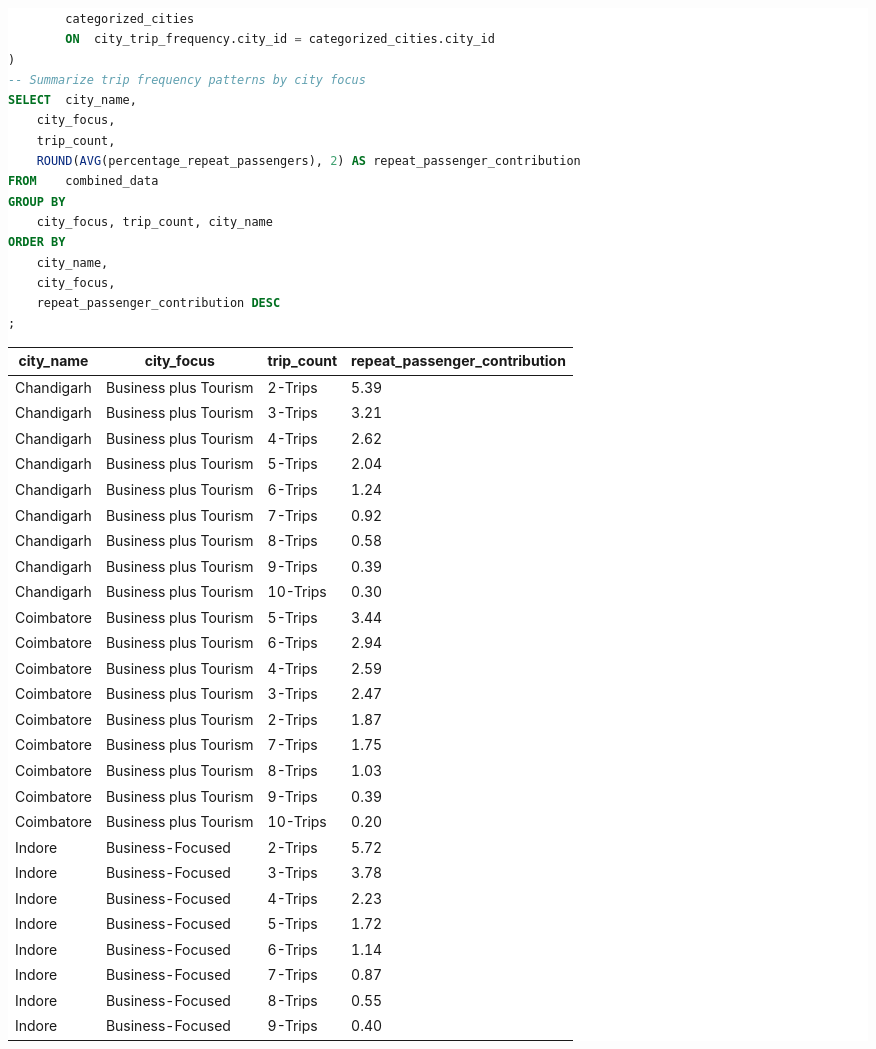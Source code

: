 ```sql
		categorized_cities
    	ON	city_trip_frequency.city_id = categorized_cities.city_id
)
-- Summarize trip frequency patterns by city focus
SELECT	city_name,
	city_focus,
	trip_count,
	ROUND(AVG(percentage_repeat_passengers), 2) AS repeat_passenger_contribution
FROM	combined_data
GROUP BY
	city_focus, trip_count, city_name
ORDER BY
	city_name,
	city_focus,
	repeat_passenger_contribution DESC
;
```
|city_name	|city_focus		|trip_count	|repeat_passenger_contribution|
|---------------|-----------------------|---------------|-----------------------------|
|Chandigarh	|Business plus Tourism	|2-Trips	|	5.39
|Chandigarh	|Business plus Tourism	|3-Trips	|	3.21
|Chandigarh	|Business plus Tourism	|4-Trips	|	2.62
|Chandigarh	|Business plus Tourism	|5-Trips	|	2.04
|Chandigarh	|Business plus Tourism	|6-Trips	|	1.24
|Chandigarh	|Business plus Tourism	|7-Trips	|	0.92
|Chandigarh	|Business plus Tourism	|8-Trips	|	0.58
|Chandigarh	|Business plus Tourism	|9-Trips	|	0.39
|Chandigarh	|Business plus Tourism	|10-Trips	|	0.30
|Coimbatore	|Business plus Tourism	|5-Trips	|	3.44
|Coimbatore	|Business plus Tourism	|6-Trips	|	2.94
|Coimbatore	|Business plus Tourism	|4-Trips	|	2.59
|Coimbatore	|Business plus Tourism	|3-Trips	|	2.47
|Coimbatore	|Business plus Tourism	|2-Trips	|	1.87
|Coimbatore	|Business plus Tourism	|7-Trips	|	1.75
|Coimbatore	|Business plus Tourism	|8-Trips	|	1.03
|Coimbatore	|Business plus Tourism	|9-Trips	|	0.39
|Coimbatore	|Business plus Tourism	|10-Trips	|	0.20
|Indore		|Business-Focused	|2-Trips	|	5.72
|Indore		|Business-Focused	|3-Trips	|	3.78
|Indore		|Business-Focused	|4-Trips	|	2.23
|Indore		|Business-Focused	|5-Trips	|	1.72
|Indore		|Business-Focused	|6-Trips	|	1.14
|Indore		|Business-Focused	|7-Trips	|	0.87
|Indore		|Business-Focused	|8-Trips	|	0.55
|Indore		|Business-Focused	|9-Trips	|	0.40